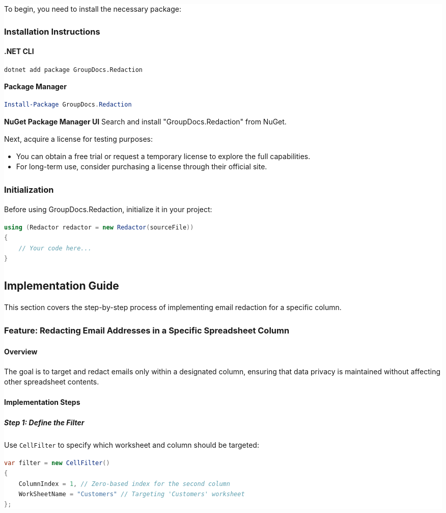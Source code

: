 To begin, you need to install the necessary package:

### Installation Instructions

**.NET CLI**
```bash
dotnet add package GroupDocs.Redaction
```

**Package Manager**
```powershell
Install-Package GroupDocs.Redaction
```

**NuGet Package Manager UI**
Search and install "GroupDocs.Redaction" from NuGet.

Next, acquire a license for testing purposes:
- You can obtain a free trial or request a temporary license to explore the full capabilities.
- For long-term use, consider purchasing a license through their official site.

### Initialization

Before using GroupDocs.Redaction, initialize it in your project:

```csharp
using (Redactor redactor = new Redactor(sourceFile))
{
    // Your code here...
}
```

## Implementation Guide

This section covers the step-by-step process of implementing email redaction for a specific column.

### Feature: Redacting Email Addresses in a Specific Spreadsheet Column

#### Overview

The goal is to target and redact emails only within a designated column, ensuring that data privacy is maintained without affecting other spreadsheet contents.

#### Implementation Steps

##### Step 1: Define the Filter
Use `CellFilter` to specify which worksheet and column should be targeted:

```csharp
var filter = new CellFilter()
{
    ColumnIndex = 1, // Zero-based index for the second column
    WorkSheetName = "Customers" // Targeting 'Customers' worksheet
};
```
